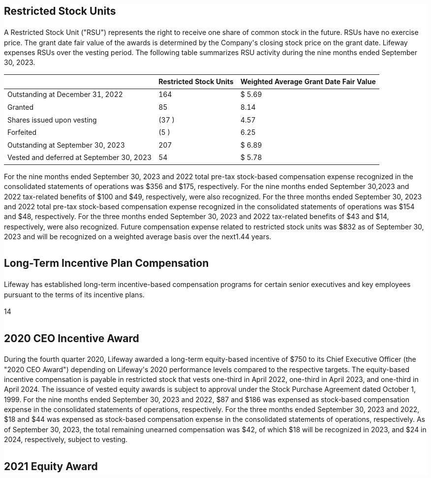 ## Restricted Stock Units

A Restricted Stock Unit ("RSU") represents the right to receive one share of common stock in the future. RSUs have no exercise price. The grant date fair value of the awards is determined by the Company's closing stock price on the grant date. Lifeway expenses RSUs over the vesting period. The following table summarizes RSU activity during the nine months ended September 30, 2023.

|                                           | Restricted Stock Units   | Weighted Average Grant Date Fair Value   |
|-------------------------------------------|--------------------------|------------------------------------------|
| Outstanding at December 31, 2022          | 164                      | $ 5.69                                   |
| Granted                                   | 85                       | 8.14                                     |
| Shares issued upon vesting                | (37 )                    | 4.57                                     |
| Forfeited                                 | (5 )                     | 6.25                                     |
| Outstanding at September 30, 2023         | 207                      | $ 6.89                                   |
| Vested and deferred at September 30, 2023 | 54                       | $ 5.78                                   |

For the nine months ended September 30, 2023 and 2022 total pre-tax stock-based compensation expense recognized in the consolidated statements of operations was $356 and $175, respectively. For the nine months ended September 30,2023 and 2022 tax-related benefits of $100 and $49, respectively, were also recognized. For the three months ended September 30, 2023 and 2022 total pre-tax stock-based compensation expense recognized in the consolidated statements of operations was $154 and $48, respectively. For the three months ended September 30, 2023 and 2022 tax-related benefits of $43 and $14, respectively, were also recognized. Future compensation expense related to restricted stock units was $832 as of September 30, 2023 and will be recognized on a weighted average basis over the next1.44 years.

## Long-Term Incentive Plan Compensation

Lifeway has established long-term incentive-based compensation programs for certain senior executives and key employees pursuant to the terms of its incentive plans.

14

## 2020 CEO Incentive Award

During the fourth quarter 2020, Lifeway awarded a long-term equity-based incentive of $750 to its Chief Executive Officer (the "2020 CEO Award") depending on Lifeway's 2020 performance levels compared to the respective targets. The equity-based incentive compensation is payable in restricted stock that vests one-third in April 2022, one-third in April 2023, and one-third in April 2024. The issuance of vested equity awards is subject to approval under the Stock Purchase Agreement dated October 1, 1999. For the nine months ended September 30, 2023 and 2022, $87 and $186 was expensed as stock-based compensation expense in the consolidated statements of operations, respectively. For the three months ended September 30, 2023 and 2022, $18 and $44 was expensed as stock-based compensation expense in the consolidated statements of operations, respectively. As of September 30, 2023, the total remaining unearned compensation was $42, of which $18 will be recognized in 2023, and $24 in 2024, respectively, subject to vesting.

## 2021 Equity Award
